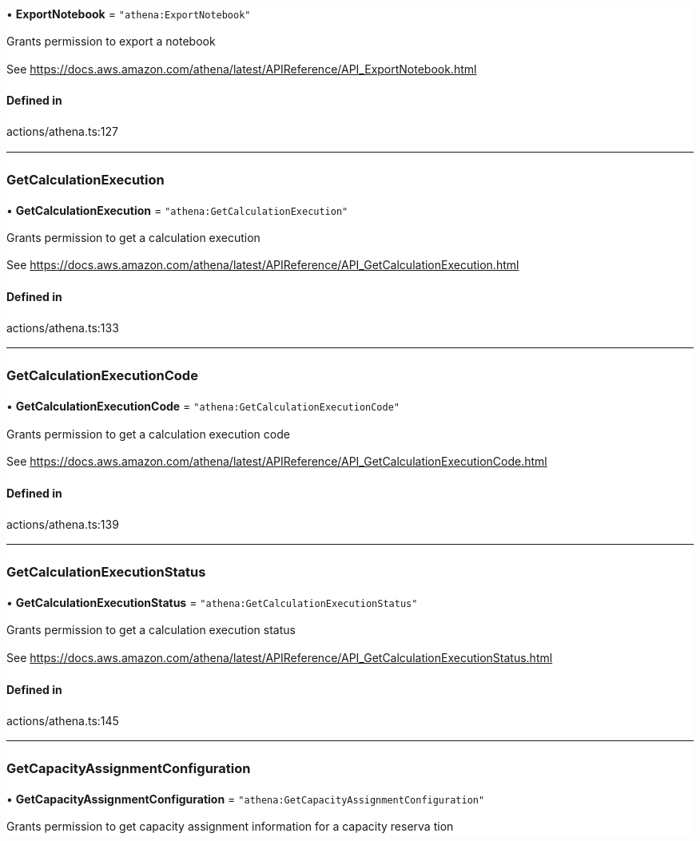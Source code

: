 • **ExportNotebook** = ``"athena:ExportNotebook"``

Grants permission to export a notebook

See https://docs.aws.amazon.com/athena/latest/APIReference/API_ExportNotebook.html

#### Defined in

actions/athena.ts:127

___

### GetCalculationExecution

• **GetCalculationExecution** = ``"athena:GetCalculationExecution"``

Grants permission to get a calculation execution

See https://docs.aws.amazon.com/athena/latest/APIReference/API_GetCalculationExecution.html

#### Defined in

actions/athena.ts:133

___

### GetCalculationExecutionCode

• **GetCalculationExecutionCode** = ``"athena:GetCalculationExecutionCode"``

Grants permission to get a calculation execution code

See https://docs.aws.amazon.com/athena/latest/APIReference/API_GetCalculationExecutionCode.html

#### Defined in

actions/athena.ts:139

___

### GetCalculationExecutionStatus

• **GetCalculationExecutionStatus** = ``"athena:GetCalculationExecutionStatus"``

Grants permission to get a calculation execution status

See https://docs.aws.amazon.com/athena/latest/APIReference/API_GetCalculationExecutionStatus.html

#### Defined in

actions/athena.ts:145

___

### GetCapacityAssignmentConfiguration

• **GetCapacityAssignmentConfiguration** = ``"athena:GetCapacityAssignmentConfiguration"``

Grants permission to get capacity assignment information for a capacity reserva
tion
